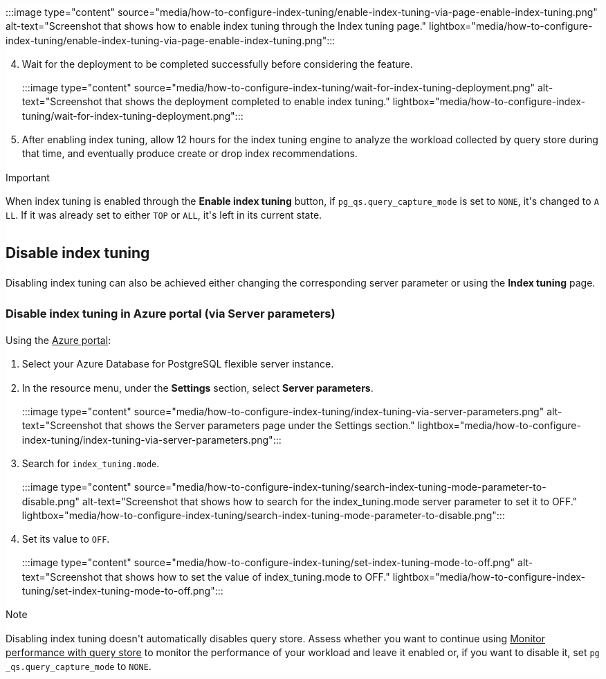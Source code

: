    :::image type="content" source="media/how-to-configure-index-tuning/enable-index-tuning-via-page-enable-index-tuning.png" alt-text="Screenshot that shows how to enable index tuning through the Index tuning page." lightbox="media/how-to-configure-index-tuning/enable-index-tuning-via-page-enable-index-tuning.png":::

4. Wait for the deployment to be completed successfully before considering the feature.

   :::image type="content" source="media/how-to-configure-index-tuning/wait-for-index-tuning-deployment.png" alt-text="Screenshot that shows the deployment completed to enable index tuning." lightbox="media/how-to-configure-index-tuning/wait-for-index-tuning-deployment.png":::

5. After enabling index tuning, allow 12 hours for the index tuning engine to analyze the workload collected by query store during that time, and eventually produce create or drop index recommendations.

> [!IMPORTANT]  
> When index tuning is enabled through the **Enable index tuning** button, if `pg_qs.query_capture_mode` is set to `NONE`, it's changed to `ALL`. If it was already set to either `TOP` or `ALL`, it's left in its current state.

## Disable index tuning

Disabling index tuning can also be achieved either changing the corresponding server parameter or using the **Index tuning** page.

### Disable index tuning in Azure portal (via Server parameters)

Using the [Azure portal](https://portal.azure.com/):

1. Select your Azure Database for PostgreSQL flexible server instance.

2. In the resource menu, under the **Settings** section, select **Server parameters**.

   :::image type="content" source="media/how-to-configure-index-tuning/index-tuning-via-server-parameters.png" alt-text="Screenshot that shows the Server parameters page under the Settings section." lightbox="media/how-to-configure-index-tuning/index-tuning-via-server-parameters.png":::

3. Search for `index_tuning.mode`.

   :::image type="content" source="media/how-to-configure-index-tuning/search-index-tuning-mode-parameter-to-disable.png" alt-text="Screenshot that shows how to search for the index_tuning.mode server parameter to set it to OFF." lightbox="media/how-to-configure-index-tuning/search-index-tuning-mode-parameter-to-disable.png":::

4. Set its value to `OFF`.

   :::image type="content" source="media/how-to-configure-index-tuning/set-index-tuning-mode-to-off.png" alt-text="Screenshot that shows how to set the value of index_tuning.mode to OFF." lightbox="media/how-to-configure-index-tuning/set-index-tuning-mode-to-off.png":::

> [!NOTE]
> Disabling index tuning doesn't automatically disables query store. Assess whether you want to continue using [Monitor performance with query store](concepts-query-store.md) to monitor the performance of your workload and leave it enabled or, if you want to disable it, set `pg_qs.query_capture_mode` to `NONE`.
